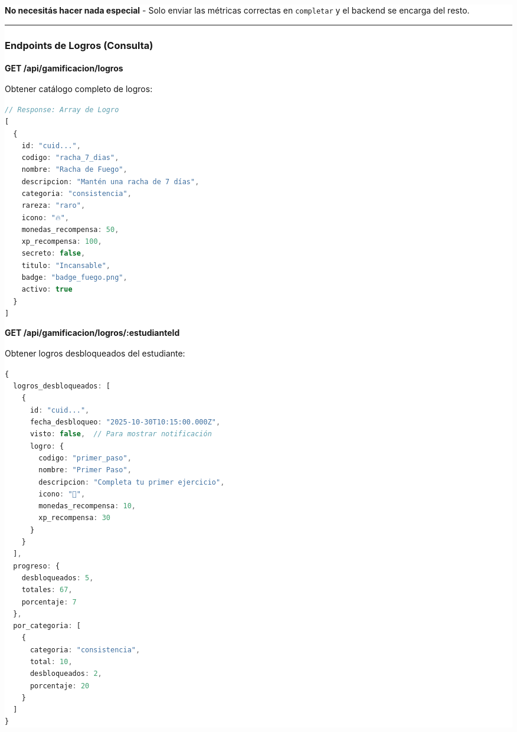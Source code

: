 **No necesitás hacer nada especial** - Solo enviar las métricas correctas en `completar` y el backend se encarga del resto.

---

### Endpoints de Logros (Consulta)

**GET /api/gamificacion/logros**

Obtener catálogo completo de logros:

```typescript
// Response: Array de Logro
[
  {
    id: "cuid...",
    codigo: "racha_7_dias",
    nombre: "Racha de Fuego",
    descripcion: "Mantén una racha de 7 días",
    categoria: "consistencia",
    rareza: "raro",
    icono: "🔥",
    monedas_recompensa: 50,
    xp_recompensa: 100,
    secreto: false,
    titulo: "Incansable",
    badge: "badge_fuego.png",
    activo: true
  }
]
```

**GET /api/gamificacion/logros/:estudianteId**

Obtener logros desbloqueados del estudiante:

```typescript
{
  logros_desbloqueados: [
    {
      id: "cuid...",
      fecha_desbloqueo: "2025-10-30T10:15:00.000Z",
      visto: false,  // Para mostrar notificación
      logro: {
        codigo: "primer_paso",
        nombre: "Primer Paso",
        descripcion: "Completa tu primer ejercicio",
        icono: "🎯",
        monedas_recompensa: 10,
        xp_recompensa: 30
      }
    }
  ],
  progreso: {
    desbloqueados: 5,
    totales: 67,
    porcentaje: 7
  },
  por_categoria: [
    {
      categoria: "consistencia",
      total: 10,
      desbloqueados: 2,
      porcentaje: 20
    }
  ]
}
```